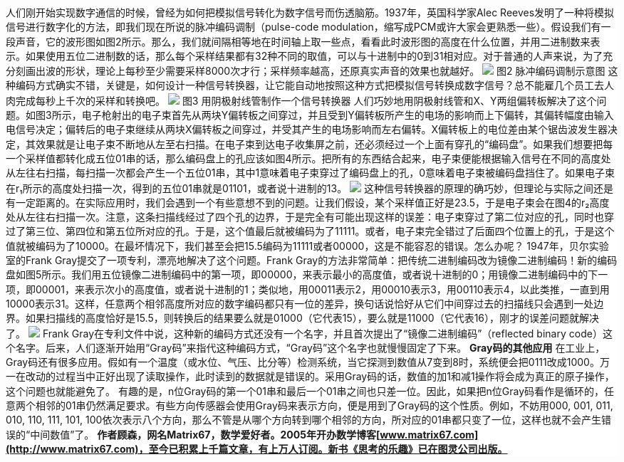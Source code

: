 人们刚开始实现数字通信的时候，曾经为如何把模拟信号转化为数字信号而伤透脑筋。1937年，英国科学家Alec Reeves发明了一种将模拟信号进行数字化的方法，即我们现在所说的脉冲编码调制（pulse-code modulation，缩写成PCM或许大家会更熟悉一些）。假设我们有一段声音，它的波形图如图2所示。那么，我们就间隔相等地在时间轴上取一些点，看看此时波形图的高度在什么位置，并用二进制数来表示。如果使用五位二进制数的话，那么每个采样结果都有32种不同的取值，可以与十进制中的0到31相对应。对于普通的人声来说，为了充分刻画出波的形状，理论上每秒至少需要采样8000次才行；采样频率越高，还原真实声音的效果也就越好。
![](http://cms.csdnimg.cn/article/201312/18/52b10dab482d9_middle.jpg?_=57213)
图2 脉冲编码调制示意图
这种编码方式确实不错，关键是，如何设计一种信号转换器，让它能自动地按照这种方式把模拟信号转换成数字信号？总不能雇几个员工去人肉完成每秒上千次的采样和转换吧。
![](http://cms.csdnimg.cn/article/201312/18/52b10ddf41dff_middle.jpg?_=63564)
图3 用阴极射线管制作一个信号转换器
人们巧妙地用阴极射线管和X、Y两组偏转板解决了这个问题。如图3所示，电子枪射出的电子束首先从两块Y偏转板之间穿过，并且受到Y偏转板所产生的电场的影响而上下偏转，其偏转幅度由输入电信号决定；偏转后的电子束继续从两块X偏转板之间穿过，并受其产生的电场影响而左右偏转。X偏转板上的电位差由某个锯齿波发生器决定，其效果就是让电子束不断地从左至右扫描。在电子束到达电子收集屏之前，还必须经过一个上面有穿孔的“编码盘”。如果我们想要把每一个采样值都转化成五位01串的话，那么编码盘上的孔应该如图4所示。把所有的东西结合起来，电子束便能根据输入信号在不同的高度处从左往右扫描，每扫描一次都会产生一个五位01串，其中1意味着电子束穿过了编码盘上的孔，0意味着电子束被编码盘挡住了。如果电子束在r₁所示的高度处扫描一次，得到的五位01串就是01101，或者说十进制的13。
![](http://cms.csdnimg.cn/article/201312/18/52b10e161347c_middle.jpg?_=9793)
这种信号转换器的原理的确巧妙，但理论与实际之间还是有一定距离的。在实际应用时，我们会遇到一个有些意想不到的问题。让我们假设，某个采样值正好是23.5，于是电子束会在图4的r₂高度处从左往右扫描一次。注意，这条扫描线经过了四个孔的边界，于是完全有可能出现这样的误差：电子束穿过了第二位对应的孔，同时也穿过了第三位、第四位和第五位所对应的孔。于是，这个值最后就被编码为了11111。或者，电子束完全错过了后面四个位置上的孔，于是这个值就被编码为了10000。在最坏情况下，我们甚至会把15.5编码为11111或者00000，这是不能容忍的错误。怎么办呢？
1947年，贝尔实验室的Frank Gray提交了一项专利，漂亮地解决了这个问题。Frank Gray的方法非常简单：把传统二进制编码改为镜像二进制编码！新的编码盘如图5所示。我们用五位镜像二进制编码中的第一项，即00000，来表示最小的高度值，或者说十进制的0；用镜像二进制编码中的下一项，即00001，来表示次小的高度值，或者说十进制的1；类似地，用00011表示2，用00010表示3，用00110表示4，以此类推，一直到用10000表示31。这样，任意两个相邻高度所对应的数字编码都只有一位的差异，换句话说恰好从它们中间穿过去的扫描线只会遇到一处边界。如果扫描线的高度恰好是15.5，则转换后的结果要么就是01000（它代表15），要么就是11000（它代表16），刚才的误差问题就解决了。
![](http://cms.csdnimg.cn/article/201312/18/52b10e383ed92_middle.jpg?_=33646)
Frank Gray在专利文件中说，这种新的编码方式还没有一个名字，并且首次提出了“镜像二进制编码”（reflected binary code）这个名字。后来，人们逐渐开始用“Gray码”来指代这种编码方式，“Gray码”这个名字也就慢慢固定了下来。
**Gray码的其他应用**
在工业上，Gray码还有很多应用。假如有一个温度（或水位、气压、比分等）检测系统，当它探测到数值从7变到8时，系统便会把0111改成1000。万一在改动的过程当中正好出现了读取操作，此时读到的数据就是错误的。采用Gray码的话，数值的加1和减1操作将会成为真正的原子操作，这个问题也就能避免了。
有趣的是，n位Gray码的第一个01串和最后一个01串之间也只差一位。因此，如果把n位Gray码看作是循环的，任意两个相邻的01串仍然满足要求。有些方向传感器会使用Gray码来表示方向，便是用到了Gray码的这个性质。例如，不妨用000, 001, 011, 010, 110, 111, 101, 100依次表示八个方向，那么不管是从哪个方向转到哪个相邻的方向，所对应的01串都只变了一位，这样也就不会产生错误的“中间数值”了。
**作者顾森，网名Matrix67，数学爱好者。2005年开办数学博客[www.matrix67.com](http://www.matrix67.com)，至今已积累上千篇文章，有上万人订阅。新书《思考的乐趣》已在图灵公司出版。**
